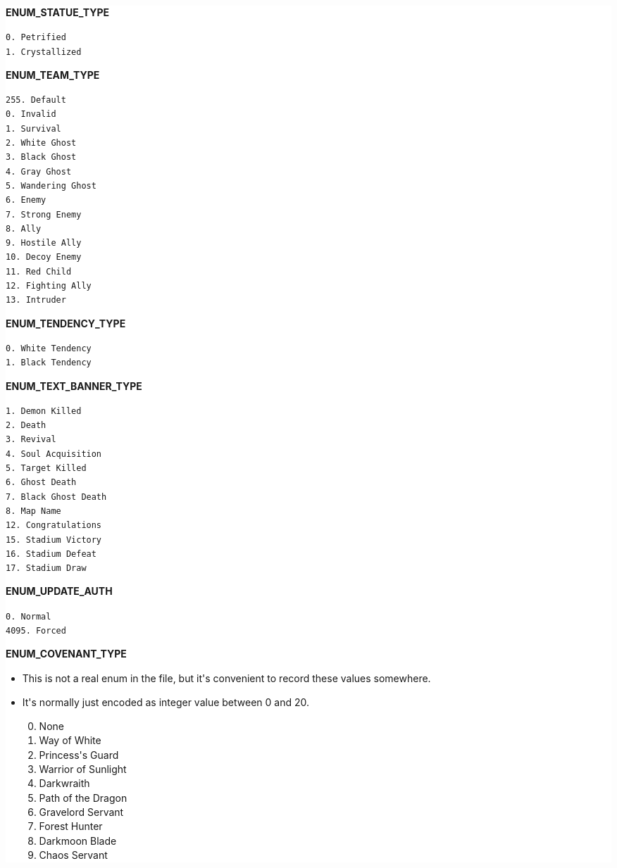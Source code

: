 **ENUM_STATUE_TYPE**

    0. Petrified
    1. Crystallized

**ENUM_TEAM_TYPE**

    255. Default
    0. Invalid
    1. Survival
    2. White Ghost
    3. Black Ghost
    4. Gray Ghost
    5. Wandering Ghost
    6. Enemy
    7. Strong Enemy
    8. Ally
    9. Hostile Ally
    10. Decoy Enemy
    11. Red Child
    12. Fighting Ally
    13. Intruder

**ENUM_TENDENCY_TYPE**

    0. White Tendency
    1. Black Tendency

**ENUM_TEXT_BANNER_TYPE**

    1. Demon Killed
    2. Death
    3. Revival
    4. Soul Acquisition
    5. Target Killed
    6. Ghost Death
    7. Black Ghost Death
    8. Map Name
    12. Congratulations
    15. Stadium Victory
    16. Stadium Defeat
    17. Stadium Draw

**ENUM_UPDATE_AUTH**

    0. Normal
    4095. Forced

**ENUM_COVENANT_TYPE**
* This is not a real enum in the file, but it's convenient to record these values somewhere.
* It's normally just encoded as integer value between 0 and 20.

    0. None
    1. Way of White
    2. Princess's Guard
    3. Warrior of Sunlight
    4. Darkwraith
    5. Path of the Dragon
    6. Gravelord Servant
    7. Forest Hunter
    8. Darkmoon Blade
    9. Chaos Servant
